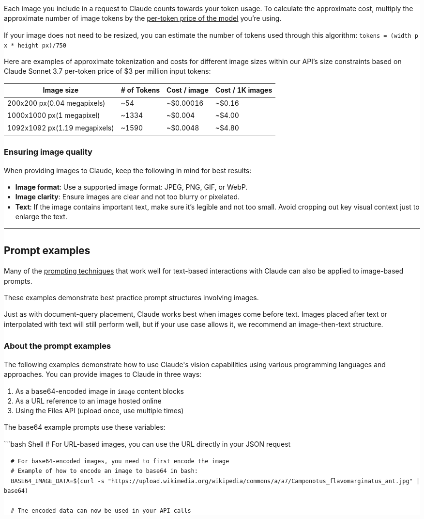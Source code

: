 Each image you include in a request to Claude counts towards your token usage. To calculate the approximate cost, multiply the approximate number of image tokens by the [per-token price of the model](https://anthropic.com/pricing) you’re using.

If your image does not need to be resized, you can estimate the number of tokens used through this algorithm: `tokens = (width px * height px)/750`

Here are examples of approximate tokenization and costs for different image sizes within our API’s size constraints based on Claude Sonnet 3.7 per-token price of \$3 per million input tokens:

| Image size                    | # of Tokens | Cost / image | Cost / 1K images |
| ----------------------------- | ----------- | ------------ | ---------------- |
| 200x200 px(0.04 megapixels)   | \~54        | \~\$0.00016  | \~\$0.16         |
| 1000x1000 px(1 megapixel)     | \~1334      | \~\$0.004    | \~\$4.00         |
| 1092x1092 px(1.19 megapixels) | \~1590      | \~\$0.0048   | \~\$4.80         |

### Ensuring image quality

When providing images to Claude, keep the following in mind for best results:

- **Image format**: Use a supported image format: JPEG, PNG, GIF, or WebP.
- **Image clarity**: Ensure images are clear and not too blurry or pixelated.
- **Text**: If the image contains important text, make sure it’s legible and not too small. Avoid cropping out key visual context just to enlarge the text.

---

## Prompt examples

Many of the [prompting techniques](/en/docs/build-with-claude/prompt-engineering/overview) that work well for text-based interactions with Claude can also be applied to image-based prompts.

These examples demonstrate best practice prompt structures involving images.

<Tip>
  Just as with document-query placement, Claude works best when images come
  before text. Images placed after text or interpolated with text will still
  perform well, but if your use case allows it, we recommend an image-then-text
  structure.
</Tip>

### About the prompt examples

The following examples demonstrate how to use Claude's vision capabilities using various programming languages and approaches. You can provide images to Claude in three ways:

1. As a base64-encoded image in `image` content blocks
2. As a URL reference to an image hosted online
3. Using the Files API (upload once, use multiple times)

The base64 example prompts use these variables:

<CodeGroup>
  ```bash Shell
      # For URL-based images, you can use the URL directly in your JSON request

      # For base64-encoded images, you need to first encode the image
      # Example of how to encode an image to base64 in bash:
      BASE64_IMAGE_DATA=$(curl -s "https://upload.wikimedia.org/wikipedia/commons/a/a7/Camponotus_flavomarginatus_ant.jpg" | base64)

      # The encoded data can now be used in your API calls

```
